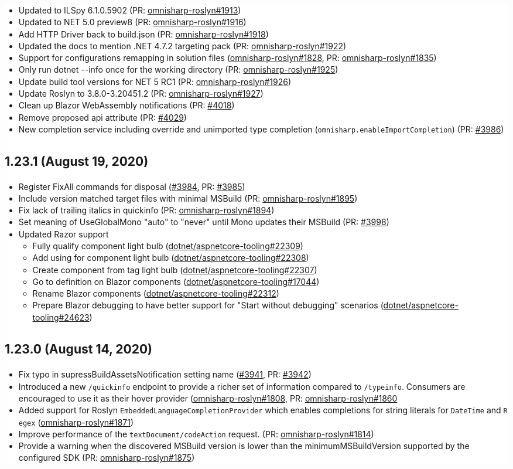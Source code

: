 * Updated to ILSpy 6.1.0.5902 (PR: [omnisharp-roslyn#1913](https://github.com/OmniSharp/omnisharp-roslyn/pull/1913))
* Updated to NET 5.0 preview8 (PR: [omnisharp-roslyn#1916](https://github.com/OmniSharp/omnisharp-roslyn/pull/1916))
* Add HTTP Driver back to build.json (PR: [omnisharp-roslyn#1918](https://github.com/OmniSharp/omnisharp-roslyn/pull/1918))
* Updated the docs to mention .NET 4.7.2 targeting pack (PR: [omnisharp-roslyn#1922](https://github.com/OmniSharp/omnisharp-roslyn/pull/1922))
* Support for configurations remapping in solution files ([omnisharp-roslyn#1828](https://github.com/OmniSharp/omnisharp-roslyn/issues/1828), PR: [omnisharp-roslyn#1835](https://github.com/OmniSharp/omnisharp-roslyn/pull/1835))
* Only run dotnet --info once for the working directory (PR: [omnisharp-roslyn#1925](https://github.com/OmniSharp/omnisharp-roslyn/pull/1925))
* Update build tool versions for NET 5 RC1 (PR: [omnisharp-roslyn#1926](https://github.com/OmniSharp/omnisharp-roslyn/pull/1926))
* Update Roslyn to 3.8.0-3.20451.2 (PR: [omnisharp-roslyn#1927](https://github.com/OmniSharp/omnisharp-roslyn/pull/1927))
* Clean up Blazor WebAssembly notifications (PR: [#4018](https://github.com/OmniSharp/omnisharp-vscode/pull/4018))
* Remove proposed api attribute (PR: [#4029](https://github.com/OmniSharp/omnisharp-vscode/pull/4029))
* New completion service including override and unimported type completion (`omnisharp.enableImportCompletion`) (PR: [#3986](https://github.com/OmniSharp/omnisharp-vscode/pull/3986))

## 1.23.1 (August 19, 2020)
* Register FixAll commands for disposal ([#3984](https://github.com/OmniSharp/omnisharp-vscode/issues/3984), PR: [#3985](https://github.com/OmniSharp/omnisharp-vscode/pull/3985))
* Include version matched target files with minimal MSBuild (PR: [omnisharp-roslyn#1895](https://github.com/OmniSharp/omnisharp-roslyn/pull/1895))
* Fix lack of trailing italics in quickinfo (PR: [omnisharp-roslyn#1894](https://github.com/OmniSharp/omnisharp-roslyn/pull/1894))
* Set meaning of UseGlobalMono "auto" to "never" until Mono updates their MSBuild (PR: [#3998](https://github.com/OmniSharp/omnisharp-vscode/pull/3998))
* Updated Razor support
  * Fully qualify component light bulb ([dotnet/aspnetcore-tooling#22309](https://github.com/dotnet/aspnetcore/issues/22309))
  * Add using for component light bulb ([dotnet/aspnetcore-tooling#22308](https://github.com/dotnet/aspnetcore/issues/22308))
  * Create component from tag light bulb ([dotnet/aspnetcore-tooling#22307](https://github.com/dotnet/aspnetcore/issues/22307))
  * Go to definition on Blazor components ([dotnet/aspnetcore-tooling#17044](https://github.com/dotnet/aspnetcore/issues/17044))
  * Rename Blazor components ([dotnet/aspnetcore-tooling#22312](https://github.com/dotnet/aspnetcore/issues/22312))
  * Prepare Blazor debugging to have better support for "Start without debugging" scenarios ([dotnet/aspnetcore-tooling#24623](https://github.com/dotnet/aspnetcore/issues/24623))

## 1.23.0 (August 14, 2020)
* Fix typo in supressBuildAssetsNotification setting name ([#3941](https://github.com/OmniSharp/omnisharp-vscode/issues/3941), PR: [#3942](https://github.com/OmniSharp/omnisharp-vscode/pull/3942))
* Introduced a new `/quickinfo` endpoint to provide a richer set of information compared to `/typeinfo`. Consumers are encouraged to use it as their hover provider ([omnisharp-roslyn#1808](https://github.com/OmniSharp/omnisharp-roslyn/issues/1808), PR: [omnisharp-roslyn#1860](https://github.com/OmniSharp/omnisharp-roslyn/pull/1860)
* Added support for Roslyn `EmbeddedLanguageCompletionProvider` which enables completions for string literals for `DateTime` and `Regex` ([omnisharp-roslyn#1871](https://github.com/OmniSharp/omnisharp-roslyn/pull/1871))
* Improve performance of the `textDocument/codeAction` request. (PR: [omnisharp-roslyn#1814](https://github.com/OmniSharp/omnisharp-roslyn/pull/1814))
* Provide a warning when the discovered MSBuild version is lower than the minimumMSBuildVersion supported by the configured SDK (PR: [omnisharp-roslyn#1875](https://github.com/OmniSharp/omnisharp-roslyn/pull/1875))